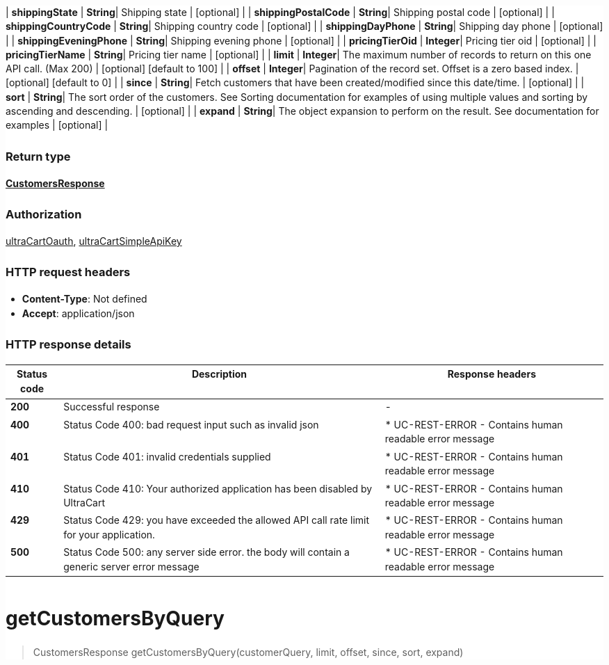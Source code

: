 | **shippingState** | **String**| Shipping state | [optional] |
| **shippingPostalCode** | **String**| Shipping postal code | [optional] |
| **shippingCountryCode** | **String**| Shipping country code | [optional] |
| **shippingDayPhone** | **String**| Shipping day phone | [optional] |
| **shippingEveningPhone** | **String**| Shipping evening phone | [optional] |
| **pricingTierOid** | **Integer**| Pricing tier oid | [optional] |
| **pricingTierName** | **String**| Pricing tier name | [optional] |
| **limit** | **Integer**| The maximum number of records to return on this one API call. (Max 200) | [optional] [default to 100] |
| **offset** | **Integer**| Pagination of the record set.  Offset is a zero based index. | [optional] [default to 0] |
| **since** | **String**| Fetch customers that have been created/modified since this date/time. | [optional] |
| **sort** | **String**| The sort order of the customers.  See Sorting documentation for examples of using multiple values and sorting by ascending and descending. | [optional] |
| **expand** | **String**| The object expansion to perform on the result.  See documentation for examples | [optional] |

### Return type

[**CustomersResponse**](CustomersResponse.md)

### Authorization

[ultraCartOauth](../README.md#ultraCartOauth), [ultraCartSimpleApiKey](../README.md#ultraCartSimpleApiKey)

### HTTP request headers

 - **Content-Type**: Not defined
 - **Accept**: application/json

### HTTP response details
| Status code | Description | Response headers |
|-------------|-------------|------------------|
| **200** | Successful response |  -  |
| **400** | Status Code 400: bad request input such as invalid json |  * UC-REST-ERROR - Contains human readable error message <br>  |
| **401** | Status Code 401: invalid credentials supplied |  * UC-REST-ERROR - Contains human readable error message <br>  |
| **410** | Status Code 410: Your authorized application has been disabled by UltraCart |  * UC-REST-ERROR - Contains human readable error message <br>  |
| **429** | Status Code 429: you have exceeded the allowed API call rate limit for your application. |  * UC-REST-ERROR - Contains human readable error message <br>  |
| **500** | Status Code 500: any server side error.  the body will contain a generic server error message |  * UC-REST-ERROR - Contains human readable error message <br>  |

<a name="getCustomersByQuery"></a>
# **getCustomersByQuery**
> CustomersResponse getCustomersByQuery(customerQuery, limit, offset, since, sort, expand)
